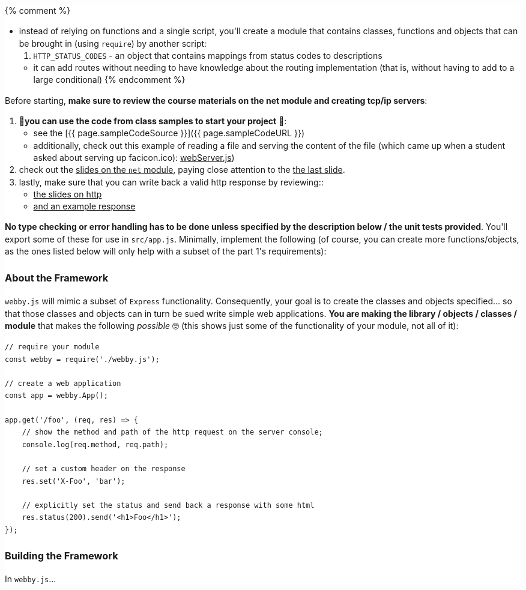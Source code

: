 {% comment %}
* instead of relying on functions and a single script, you'll create a module that contains classes, functions and objects that can be brought in (using `require`) by another script:
    1. `HTTP_STATUS_CODES` - an object that contains mappings from status codes to descriptions
    * it can add routes without needing to have knowledge about the routing implementation (that is, without having to add to a large conditional)
{% endcomment %}

Before starting, __make sure to review the course materials on the net module and creating tcp/ip servers__:

1. 👀__you can use the code from class samples to start your project__ 👀:
    * see the [{{ page.sampleCodeSource }}]({{ page.sampleCodeURL }})
    * additionally, check out this example of reading a file and serving the content of the file (which came up when a student asked about serving up facicon.ico): [webServer.js](../examples/class07b/webServer.js))
2. check out the [slides on the `net` module](../slides/06/sockets.html#/2), paying close attention to the [the last slide](../slides/06/sockets.html#/10).
3. lastly, make sure that you can write back a valid http response by reviewing::
    * [the slides on http](../slides/05/web.html#/16)
    * [and an example response](../slides/05/web.html#/24)

__No type checking or error handling has to be done unless specified by the description below / the unit tests provided__. You'll export some of these for use in `src/app.js`. Minimally, implement the following (of course, you can create more functions/objects, as the ones listed below will only help with a subset of the part 1's requirements): 


### About the Framework

`webby.js` will mimic a subset of `Express` functionality. Consequently, your goal is to create the classes and objects specified... so that those classes and objects can in turn be sued write simple web applications.  __You are making the library / objects / classes / module__ that makes the following _possible_ 🤓 (this shows just some of the functionality of your module, not all of it):

<pre><code data-trim contenteditable>// require your module
const webby = require('./webby.js');

// create a web application
const app = webby.App();

app.get('/foo', (req, res) => {
    // show the method and path of the http request on the server console;
    console.log(req.method, req.path);

    // set a custom header on the response
    res.set('X-Foo', 'bar');

    // explicitly set the status and send back a response with some html
    res.status(200).send('&lt;h1&gt;Foo&lt;/h1&gt;');
});
</code></pre>

### Building the Framework

In `webby.js`...
